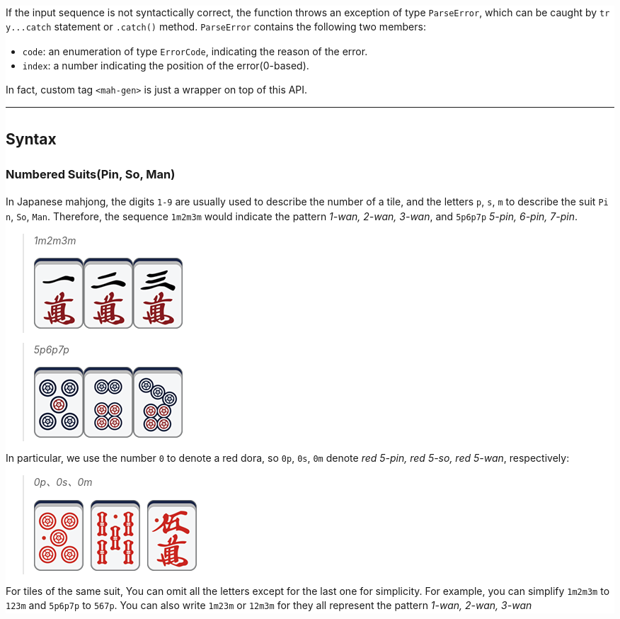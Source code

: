 If the input sequence is not syntactically correct, the function throws an exception of type `ParseError`, which can be caught by `try...catch` statement or `.catch()` method. `ParseError` contains the following two members:

* `code`: an enumeration of type `ErrorCode`, indicating the reason of the error.
* `index`: a number indicating the position of the error(0-based).

In fact, custom tag `<mah-gen>` is just a wrapper on top of this API.

---

## Syntax

### Numbered Suits(Pin, So, Man)

In Japanese mahjong, the digits `1-9` are usually used to describe the number of a tile, and the letters `p`, `s`, `m` to describe the suit `Pin`, `So`, `Man`. Therefore, the sequence `1m2m3m` would indicate the pattern *1-wan, 2-wan, 3-wan*, and `5p6p7p` *5-pin, 6-pin, 7-pin*.

> *1m2m3m*
>
> ![1m2m3m](./docs/images/1m2m3m.png)

> *5p6p7p*
>
> ![5p6p7p](./docs/images/5p6p7p.png)

In particular, we use the number `0` to denote a red dora, so `0p`, `0s`, `0m` denote *red 5-pin, red 5-so, red 5-wan*, respectively:

> *0p、0s、0m*
>
> ![0p0s0m](./docs/images/0p0s0m.png)

For tiles of the same suit, You can omit all the letters except for the last one for simplicity. For example, you can simplify `1m2m3m` to `123m` and `5p6p7p` to `567p`. You can also write `1m23m` or `12m3m` for they all represent the pattern *1-wan, 2-wan, 3-wan*
